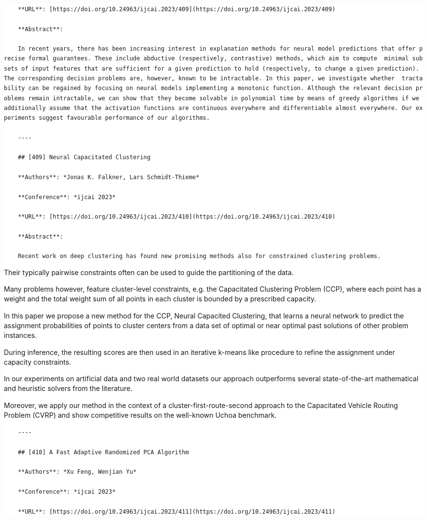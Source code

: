         **URL**: [https://doi.org/10.24963/ijcai.2023/409](https://doi.org/10.24963/ijcai.2023/409)

        **Abstract**:

        In recent years, there has been increasing interest in explanation methods for neural model predictions that offer precise formal guarantees. These include abductive (respectively, contrastive) methods, which aim to compute  minimal subsets of input features that are sufficient for a given prediction to hold (respectively, to change a given prediction). The corresponding decision problems are, however, known to be intractable. In this paper, we investigate whether  tractability can be regained by focusing on neural models implementing a monotonic function. Although the relevant decision problems remain intractable, we can show that they become solvable in polynomial time by means of greedy algorithms if we additionally assume that the activation functions are continuous everywhere and differentiable almost everywhere. Our experiments suggest favourable performance of our algorithms.

        ----

        ## [409] Neural Capacitated Clustering

        **Authors**: *Jonas K. Falkner, Lars Schmidt-Thieme*

        **Conference**: *ijcai 2023*

        **URL**: [https://doi.org/10.24963/ijcai.2023/410](https://doi.org/10.24963/ijcai.2023/410)

        **Abstract**:

        Recent work on deep clustering has found new promising methods also for constrained clustering problems. 

Their typically pairwise constraints often can be used to guide the partitioning of the data.

Many problems however, feature cluster-level constraints, e.g. the Capacitated Clustering Problem (CCP), where each point has a weight and the total weight sum of all points in each cluster is bounded by a prescribed capacity. 

In this paper we propose a new method for the CCP, Neural Capacited Clustering, that learns a neural network to predict the assignment probabilities of points to cluster centers from a data set of optimal or near optimal past solutions of other problem instances. 

During inference, the resulting scores are then used in an iterative k-means like procedure to refine the assignment under capacity constraints. 

In our experiments on artificial data and two real world datasets our approach outperforms several state-of-the-art mathematical and heuristic solvers from the literature. 

Moreover, we apply our method in the context of a cluster-first-route-second approach to the Capacitated Vehicle Routing Problem (CVRP) and show competitive results on the well-known Uchoa benchmark.

        ----

        ## [410] A Fast Adaptive Randomized PCA Algorithm

        **Authors**: *Xu Feng, Wenjian Yu*

        **Conference**: *ijcai 2023*

        **URL**: [https://doi.org/10.24963/ijcai.2023/411](https://doi.org/10.24963/ijcai.2023/411)
